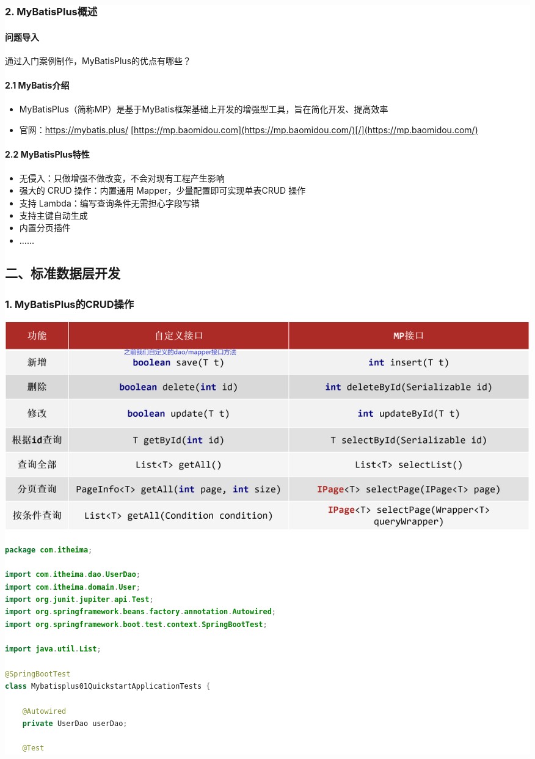 ### 2. MyBatisPlus概述

#### 问题导入

通过入门案例制作，MyBatisPlus的优点有哪些？

#### 2.1 MyBatis介绍

- MyBatisPlus（简称MP）是基于MyBatis框架基础上开发的增强型工具，旨在简化开发、提高效率

- 官网：[https](https://mybatis.plus/)[://mybatis.plus](https://mybatis.plus/)[/](https://mybatis.plus/)   [https://mp.baomidou.com](https://mp.baomidou.com/)[/](https://mp.baomidou.com/)

#### 2.2 MyBatisPlus特性

- 无侵入：只做增强不做改变，不会对现有工程产生影响
- 强大的 CRUD 操作：内置通用 Mapper，少量配置即可实现单表CRUD 操作
- 支持 Lambda：编写查询条件无需担心字段写错
- 支持主键自动生成
- 内置分页插件
- ……



## 二、标准数据层开发

### 1. MyBatisPlus的CRUD操作

![image-20210815150629727](assets/image-20210815150629727.png)

```java
package com.itheima;

import com.itheima.dao.UserDao;
import com.itheima.domain.User;
import org.junit.jupiter.api.Test;
import org.springframework.beans.factory.annotation.Autowired;
import org.springframework.boot.test.context.SpringBootTest;

import java.util.List;

@SpringBootTest
class Mybatisplus01QuickstartApplicationTests {

    @Autowired
    private UserDao userDao;

    @Test
```